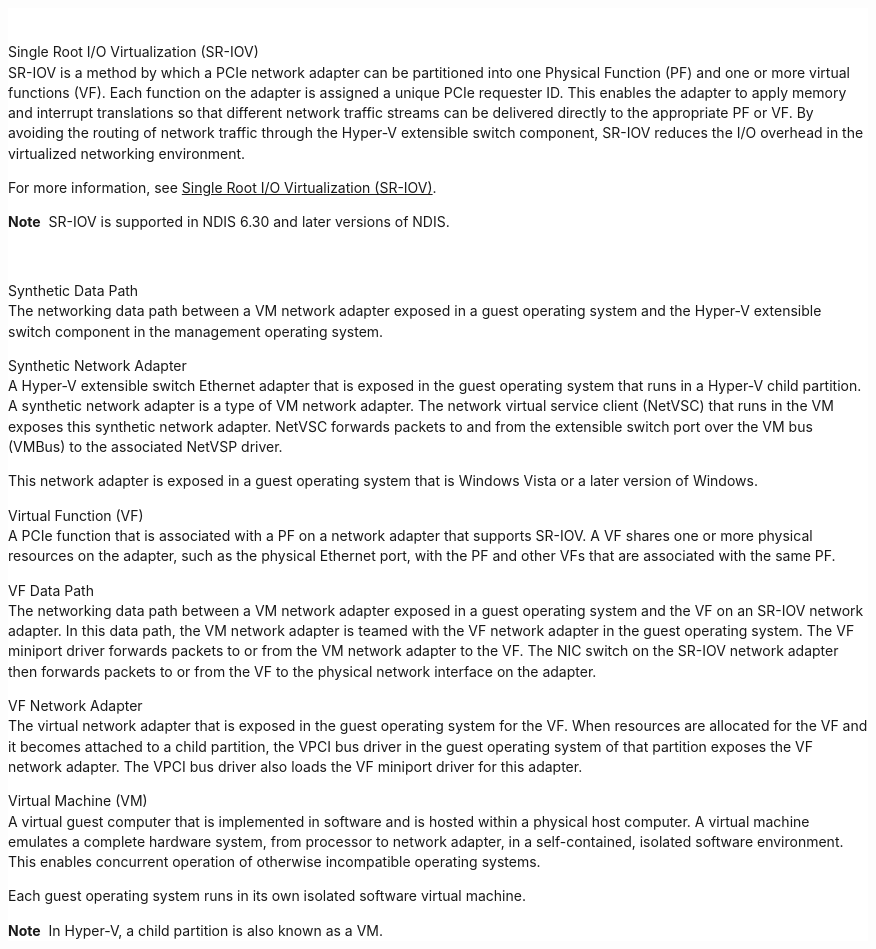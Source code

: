  

<a href="" id="single-root-i-o-virtualization--sr-iov-"></a>Single Root I/O Virtualization (SR-IOV)  
SR-IOV is a method by which a PCIe network adapter can be partitioned into one Physical Function (PF) and one or more virtual functions (VF). Each function on the adapter is assigned a unique PCIe requester ID. This enables the adapter to apply memory and interrupt translations so that different network traffic streams can be delivered directly to the appropriate PF or VF. By avoiding the routing of network traffic through the Hyper-V extensible switch component, SR-IOV reduces the I/O overhead in the virtualized networking environment.

For more information, see [Single Root I/O Virtualization (SR-IOV)](single-root-i-o-virtualization--sr-iov-.md).

**Note**  SR-IOV is supported in NDIS 6.30 and later versions of NDIS.

 

<a href="" id="synthetic-data-path"></a>Synthetic Data Path  
The networking data path between a VM network adapter exposed in a guest operating system and the Hyper-V extensible switch component in the management operating system.

<a href="" id="synthetic-network-adapter"></a>Synthetic Network Adapter  
A Hyper-V extensible switch Ethernet adapter that is exposed in the guest operating system that runs in a Hyper-V child partition. A synthetic network adapter is a type of VM network adapter. The network virtual service client (NetVSC) that runs in the VM exposes this synthetic network adapter. NetVSC forwards packets to and from the extensible switch port over the VM bus (VMBus) to the associated NetVSP driver.

This network adapter is exposed in a guest operating system that is Windows Vista or a later version of Windows.

<a href="" id="virtual-function--vf-"></a>Virtual Function (VF)  
A PCIe function that is associated with a PF on a network adapter that supports SR-IOV. A VF shares one or more physical resources on the adapter, such as the physical Ethernet port, with the PF and other VFs that are associated with the same PF.

<a href="" id="vf-data-path"></a>VF Data Path  
The networking data path between a VM network adapter exposed in a guest operating system and the VF on an SR-IOV network adapter. In this data path, the VM network adapter is teamed with the VF network adapter in the guest operating system. The VF miniport driver forwards packets to or from the VM network adapter to the VF. The NIC switch on the SR-IOV network adapter then forwards packets to or from the VF to the physical network interface on the adapter.

<a href="" id="vf-network-adapter"></a>VF Network Adapter  
The virtual network adapter that is exposed in the guest operating system for the VF. When resources are allocated for the VF and it becomes attached to a child partition, the VPCI bus driver in the guest operating system of that partition exposes the VF network adapter. The VPCI bus driver also loads the VF miniport driver for this adapter.

<a href="" id="virtual-machine--vm-"></a>Virtual Machine (VM)  
A virtual guest computer that is implemented in software and is hosted within a physical host computer. A virtual machine emulates a complete hardware system, from processor to network adapter, in a self-contained, isolated software environment. This enables concurrent operation of otherwise incompatible operating systems.

Each guest operating system runs in its own isolated software virtual machine.

**Note**  In Hyper-V, a child partition is also known as a VM.
